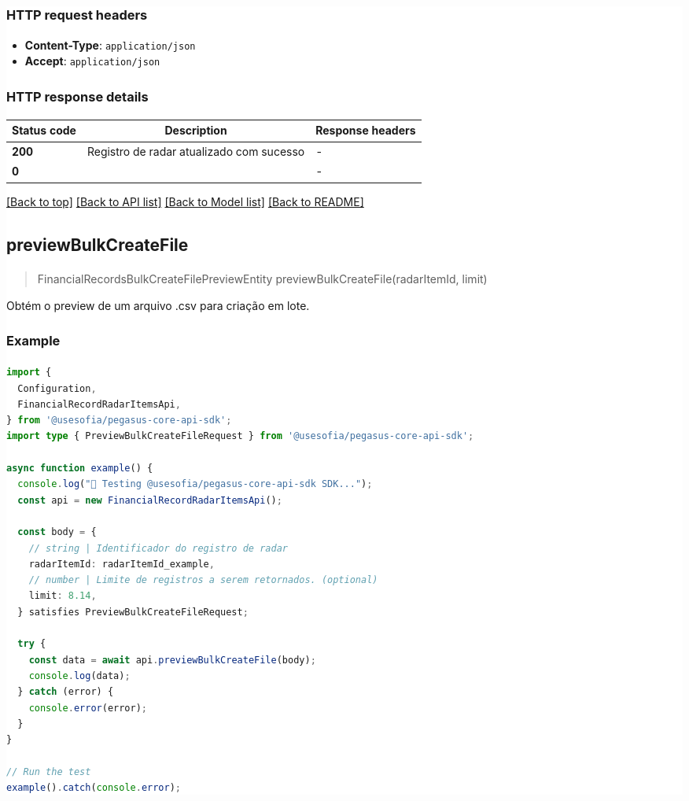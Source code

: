 ### HTTP request headers

- **Content-Type**: `application/json`
- **Accept**: `application/json`


### HTTP response details
| Status code | Description | Response headers |
|-------------|-------------|------------------|
| **200** | Registro de radar atualizado com sucesso |  -  |
| **0** |  |  -  |

[[Back to top]](#) [[Back to API list]](../README.md#api-endpoints) [[Back to Model list]](../README.md#models) [[Back to README]](../README.md)


## previewBulkCreateFile

> FinancialRecordsBulkCreateFilePreviewEntity previewBulkCreateFile(radarItemId, limit)

Obtém o preview de um arquivo .csv para criação em lote.

### Example

```ts
import {
  Configuration,
  FinancialRecordRadarItemsApi,
} from '@usesofia/pegasus-core-api-sdk';
import type { PreviewBulkCreateFileRequest } from '@usesofia/pegasus-core-api-sdk';

async function example() {
  console.log("🚀 Testing @usesofia/pegasus-core-api-sdk SDK...");
  const api = new FinancialRecordRadarItemsApi();

  const body = {
    // string | Identificador do registro de radar
    radarItemId: radarItemId_example,
    // number | Limite de registros a serem retornados. (optional)
    limit: 8.14,
  } satisfies PreviewBulkCreateFileRequest;

  try {
    const data = await api.previewBulkCreateFile(body);
    console.log(data);
  } catch (error) {
    console.error(error);
  }
}

// Run the test
example().catch(console.error);
```
